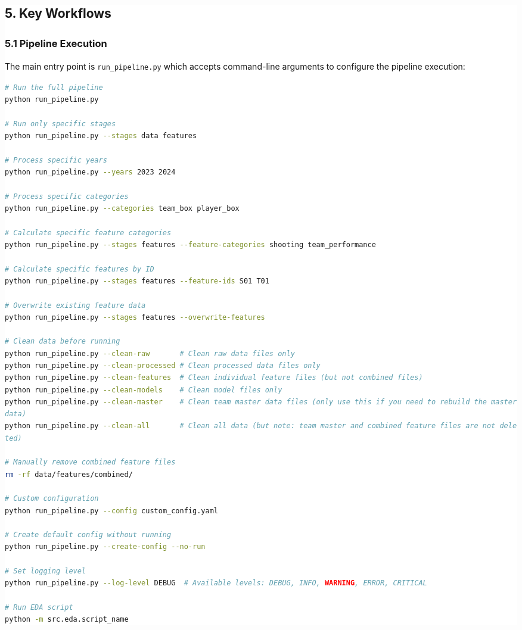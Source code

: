 ## 5. Key Workflows

### 5.1 Pipeline Execution

The main entry point is `run_pipeline.py` which accepts command-line arguments to configure the pipeline execution:

```bash
# Run the full pipeline
python run_pipeline.py

# Run only specific stages
python run_pipeline.py --stages data features

# Process specific years
python run_pipeline.py --years 2023 2024

# Process specific categories
python run_pipeline.py --categories team_box player_box

# Calculate specific feature categories
python run_pipeline.py --stages features --feature-categories shooting team_performance

# Calculate specific features by ID
python run_pipeline.py --stages features --feature-ids S01 T01

# Overwrite existing feature data
python run_pipeline.py --stages features --overwrite-features

# Clean data before running
python run_pipeline.py --clean-raw       # Clean raw data files only
python run_pipeline.py --clean-processed # Clean processed data files only
python run_pipeline.py --clean-features  # Clean individual feature files (but not combined files)
python run_pipeline.py --clean-models    # Clean model files only
python run_pipeline.py --clean-master    # Clean team master data files (only use this if you need to rebuild the master data)
python run_pipeline.py --clean-all       # Clean all data (but note: team master and combined feature files are not deleted)

# Manually remove combined feature files
rm -rf data/features/combined/

# Custom configuration
python run_pipeline.py --config custom_config.yaml

# Create default config without running
python run_pipeline.py --create-config --no-run

# Set logging level
python run_pipeline.py --log-level DEBUG  # Available levels: DEBUG, INFO, WARNING, ERROR, CRITICAL

# Run EDA script
python -m src.eda.script_name
```
